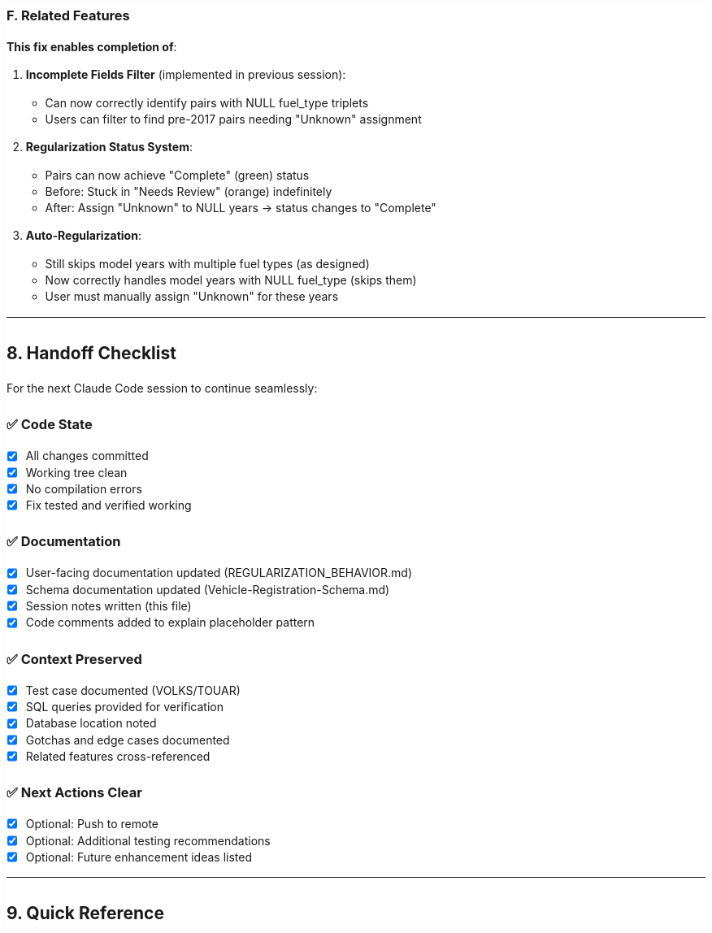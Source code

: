 ### F. Related Features

**This fix enables completion of**:
1. **Incomplete Fields Filter** (implemented in previous session):
   - Can now correctly identify pairs with NULL fuel_type triplets
   - Users can filter to find pre-2017 pairs needing "Unknown" assignment

2. **Regularization Status System**:
   - Pairs can now achieve "Complete" (green) status
   - Before: Stuck in "Needs Review" (orange) indefinitely
   - After: Assign "Unknown" to NULL years → status changes to "Complete"

3. **Auto-Regularization**:
   - Still skips model years with multiple fuel types (as designed)
   - Now correctly handles model years with NULL fuel_type (skips them)
   - User must manually assign "Unknown" for these years

---

## 8. Handoff Checklist

For the next Claude Code session to continue seamlessly:

### ✅ Code State
- [x] All changes committed
- [x] Working tree clean
- [x] No compilation errors
- [x] Fix tested and verified working

### ✅ Documentation
- [x] User-facing documentation updated (REGULARIZATION_BEHAVIOR.md)
- [x] Schema documentation updated (Vehicle-Registration-Schema.md)
- [x] Session notes written (this file)
- [x] Code comments added to explain placeholder pattern

### ✅ Context Preserved
- [x] Test case documented (VOLKS/TOUAR)
- [x] SQL queries provided for verification
- [x] Database location noted
- [x] Gotchas and edge cases documented
- [x] Related features cross-referenced

### ✅ Next Actions Clear
- [x] Optional: Push to remote
- [x] Optional: Additional testing recommendations
- [x] Optional: Future enhancement ideas listed

---

## 9. Quick Reference
